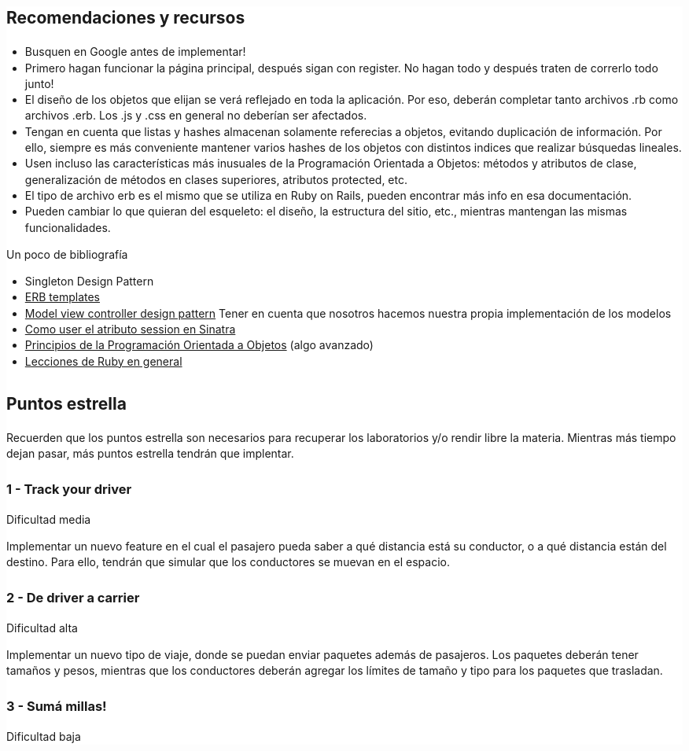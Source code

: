 ## Recomendaciones y recursos

- Busquen en Google antes de implementar!
- Primero hagan funcionar la página principal, después sigan con register. No hagan todo y después traten de correrlo todo junto!
- El diseño de los objetos que elijan se verá reflejado en toda la aplicación. Por eso, deberán completar tanto archivos .rb como archivos .erb. Los .js y .css en general no deberían ser afectados.
- Tengan en cuenta que listas y hashes almacenan solamente referecias a objetos, evitando duplicación de información. Por ello, siempre es más conveniente mantener varios hashes de los objetos con distintos indices que realizar búsquedas lineales.
- Usen incluso las características más inusuales de la Programación Orientada a Objetos: métodos y atributos de clase, generalización de métodos en clases superiores, atributos protected, etc.
- El tipo de archivo erb es el mismo que se utiliza en Ruby on Rails, pueden encontrar más info en esa documentación.
- Pueden cambiar lo que quieran del esqueleto: el diseño, la estructura del sitio, etc., mientras mantengan las mismas funcionalidades.

Un poco de bibliografía

- Singleton Design Pattern
- [ERB templates](http://www.stuartellis.name/articles/erb/)
- [Model view controller design pattern](https://en.wikipedia.org/wiki/Model%E2%80%93view%E2%80%93controller) Tener en cuenta que nosotros hacemos nuestra propia implementación de los modelos
- [Como user el atributo session en Sinatra](http://rubylearning.com/blog/2009/09/30/cookie-based-sessions-in-sinatra/)
- [Principios de la Programación Orientada a Objetos](https://scotch.io/bar-talk/s-o-l-i-d-the-first-five-principles-of-object-oriented-design) (algo avanzado)
- [Lecciones de Ruby en general](https://learnrubythehardway.org/book/)

## Puntos estrella

Recuerden que los puntos estrella son necesarios para recuperar los laboratorios y/o rendir libre la materia. Mientras más tiempo dejan pasar, más puntos estrella tendrán que implentar.

### 1 - Track your driver

Dificultad media

Implementar un nuevo feature en el cual el pasajero pueda saber a qué distancia está su conductor, o a qué distancia están del destino. Para ello, tendrán que simular que los conductores se muevan en el espacio.

### 2 - De driver a carrier

Dificultad alta

Implementar un nuevo tipo de viaje, donde se puedan enviar paquetes además de pasajeros. Los paquetes deberán tener tamaños y pesos, mientras que los conductores deberán agregar los límites de tamaño y tipo para los paquetes que trasladan.

### 3 - Sumá millas!

Dificultad baja
